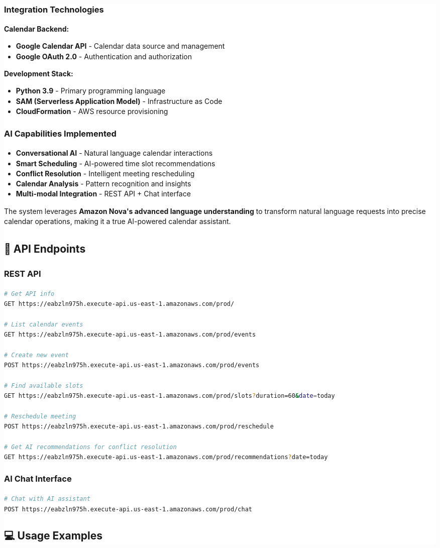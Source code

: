 ### **Integration Technologies**

**Calendar Backend:**
- **Google Calendar API** - Calendar data source and management
- **Google OAuth 2.0** - Authentication and authorization

**Development Stack:**
- **Python 3.9** - Primary programming language
- **SAM (Serverless Application Model)** - Infrastructure as Code
- **CloudFormation** - AWS resource provisioning

### **AI Capabilities Implemented**

- **Conversational AI** - Natural language calendar interactions
- **Smart Scheduling** - AI-powered time slot recommendations
- **Conflict Resolution** - Intelligent meeting rescheduling
- **Calendar Analysis** - Pattern recognition and insights
- **Multi-modal Integration** - REST API + Chat interface

The system leverages **Amazon Nova's advanced language understanding** to transform natural language requests into precise calendar operations, making it a true AI-powered calendar assistant.  

## 🔗 API Endpoints

### REST API
```bash
# Get API info
GET https://eabzln975h.execute-api.us-east-1.amazonaws.com/prod/

# List calendar events
GET https://eabzln975h.execute-api.us-east-1.amazonaws.com/prod/events

# Create new event
POST https://eabzln975h.execute-api.us-east-1.amazonaws.com/prod/events

# Find available slots
GET https://eabzln975h.execute-api.us-east-1.amazonaws.com/prod/slots?duration=60&date=today

# Reschedule meeting
POST https://eabzln975h.execute-api.us-east-1.amazonaws.com/prod/reschedule

# Get AI recommendations for conflict resolution
GET https://eabzln975h.execute-api.us-east-1.amazonaws.com/prod/recommendations?date=today
```

### AI Chat Interface
```bash
# Chat with AI assistant
POST https://eabzln975h.execute-api.us-east-1.amazonaws.com/prod/chat
```

## 💻 Usage Examples
